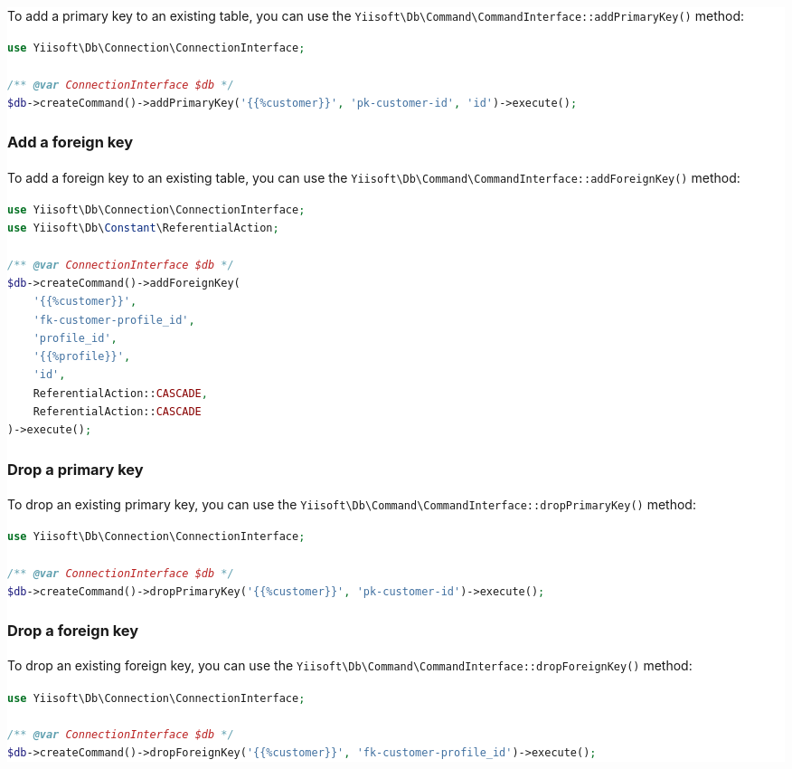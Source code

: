 To add a primary key to an existing table, you can use the `Yiisoft\Db\Command\CommandInterface::addPrimaryKey()` method:

```php
use Yiisoft\Db\Connection\ConnectionInterface;

/** @var ConnectionInterface $db */
$db->createCommand()->addPrimaryKey('{{%customer}}', 'pk-customer-id', 'id')->execute();
```

### Add a foreign key

To add a foreign key to an existing table, you can use the `Yiisoft\Db\Command\CommandInterface::addForeignKey()`
method:

```php
use Yiisoft\Db\Connection\ConnectionInterface;
use Yiisoft\Db\Constant\ReferentialAction;

/** @var ConnectionInterface $db */
$db->createCommand()->addForeignKey(
    '{{%customer}}',
    'fk-customer-profile_id',
    'profile_id',
    '{{%profile}}',
    'id',
    ReferentialAction::CASCADE,
    ReferentialAction::CASCADE
)->execute();
```

### Drop a primary key

To drop an existing primary key, you can use the `Yiisoft\Db\Command\CommandInterface::dropPrimaryKey()` method:

```php
use Yiisoft\Db\Connection\ConnectionInterface;

/** @var ConnectionInterface $db */
$db->createCommand()->dropPrimaryKey('{{%customer}}', 'pk-customer-id')->execute();
```

### Drop a foreign key

To drop an existing foreign key, you can use the `Yiisoft\Db\Command\CommandInterface::dropForeignKey()` method:

```php
use Yiisoft\Db\Connection\ConnectionInterface;

/** @var ConnectionInterface $db */
$db->createCommand()->dropForeignKey('{{%customer}}', 'fk-customer-profile_id')->execute();
```
